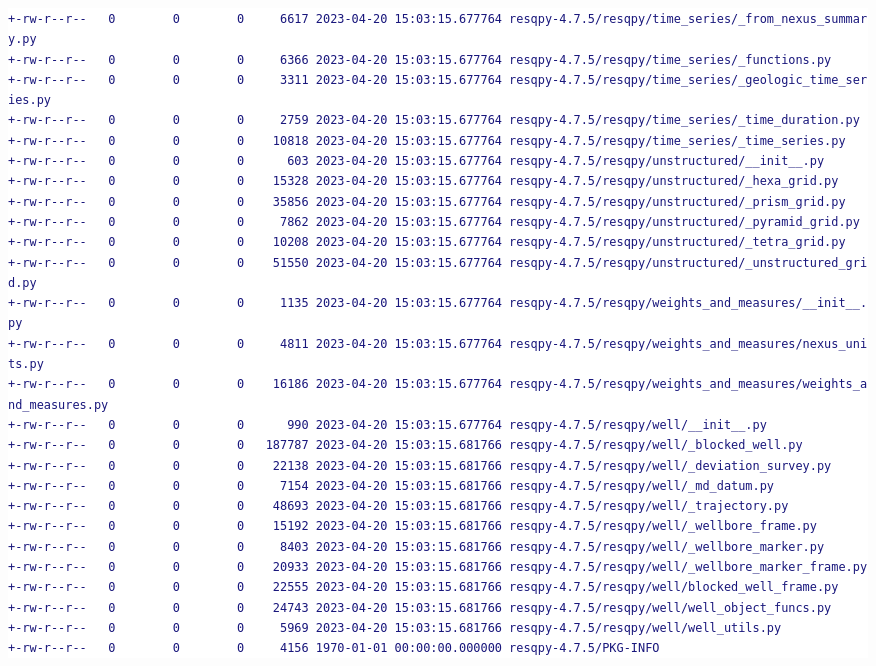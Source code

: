 ```diff
+-rw-r--r--   0        0        0     6617 2023-04-20 15:03:15.677764 resqpy-4.7.5/resqpy/time_series/_from_nexus_summary.py
+-rw-r--r--   0        0        0     6366 2023-04-20 15:03:15.677764 resqpy-4.7.5/resqpy/time_series/_functions.py
+-rw-r--r--   0        0        0     3311 2023-04-20 15:03:15.677764 resqpy-4.7.5/resqpy/time_series/_geologic_time_series.py
+-rw-r--r--   0        0        0     2759 2023-04-20 15:03:15.677764 resqpy-4.7.5/resqpy/time_series/_time_duration.py
+-rw-r--r--   0        0        0    10818 2023-04-20 15:03:15.677764 resqpy-4.7.5/resqpy/time_series/_time_series.py
+-rw-r--r--   0        0        0      603 2023-04-20 15:03:15.677764 resqpy-4.7.5/resqpy/unstructured/__init__.py
+-rw-r--r--   0        0        0    15328 2023-04-20 15:03:15.677764 resqpy-4.7.5/resqpy/unstructured/_hexa_grid.py
+-rw-r--r--   0        0        0    35856 2023-04-20 15:03:15.677764 resqpy-4.7.5/resqpy/unstructured/_prism_grid.py
+-rw-r--r--   0        0        0     7862 2023-04-20 15:03:15.677764 resqpy-4.7.5/resqpy/unstructured/_pyramid_grid.py
+-rw-r--r--   0        0        0    10208 2023-04-20 15:03:15.677764 resqpy-4.7.5/resqpy/unstructured/_tetra_grid.py
+-rw-r--r--   0        0        0    51550 2023-04-20 15:03:15.677764 resqpy-4.7.5/resqpy/unstructured/_unstructured_grid.py
+-rw-r--r--   0        0        0     1135 2023-04-20 15:03:15.677764 resqpy-4.7.5/resqpy/weights_and_measures/__init__.py
+-rw-r--r--   0        0        0     4811 2023-04-20 15:03:15.677764 resqpy-4.7.5/resqpy/weights_and_measures/nexus_units.py
+-rw-r--r--   0        0        0    16186 2023-04-20 15:03:15.677764 resqpy-4.7.5/resqpy/weights_and_measures/weights_and_measures.py
+-rw-r--r--   0        0        0      990 2023-04-20 15:03:15.677764 resqpy-4.7.5/resqpy/well/__init__.py
+-rw-r--r--   0        0        0   187787 2023-04-20 15:03:15.681766 resqpy-4.7.5/resqpy/well/_blocked_well.py
+-rw-r--r--   0        0        0    22138 2023-04-20 15:03:15.681766 resqpy-4.7.5/resqpy/well/_deviation_survey.py
+-rw-r--r--   0        0        0     7154 2023-04-20 15:03:15.681766 resqpy-4.7.5/resqpy/well/_md_datum.py
+-rw-r--r--   0        0        0    48693 2023-04-20 15:03:15.681766 resqpy-4.7.5/resqpy/well/_trajectory.py
+-rw-r--r--   0        0        0    15192 2023-04-20 15:03:15.681766 resqpy-4.7.5/resqpy/well/_wellbore_frame.py
+-rw-r--r--   0        0        0     8403 2023-04-20 15:03:15.681766 resqpy-4.7.5/resqpy/well/_wellbore_marker.py
+-rw-r--r--   0        0        0    20933 2023-04-20 15:03:15.681766 resqpy-4.7.5/resqpy/well/_wellbore_marker_frame.py
+-rw-r--r--   0        0        0    22555 2023-04-20 15:03:15.681766 resqpy-4.7.5/resqpy/well/blocked_well_frame.py
+-rw-r--r--   0        0        0    24743 2023-04-20 15:03:15.681766 resqpy-4.7.5/resqpy/well/well_object_funcs.py
+-rw-r--r--   0        0        0     5969 2023-04-20 15:03:15.681766 resqpy-4.7.5/resqpy/well/well_utils.py
+-rw-r--r--   0        0        0     4156 1970-01-01 00:00:00.000000 resqpy-4.7.5/PKG-INFO
```
